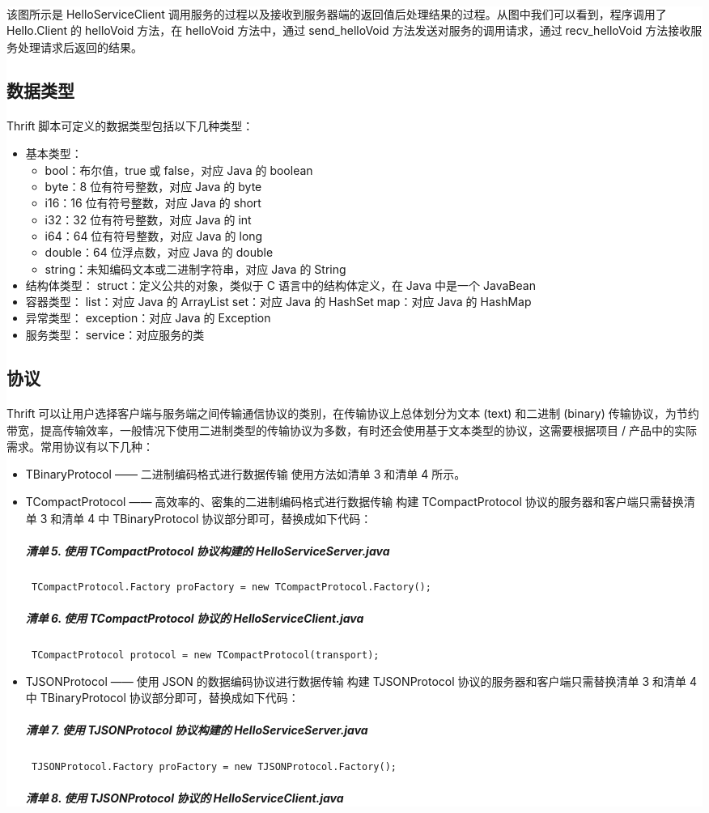 
该图所示是 HelloServiceClient 调用服务的过程以及接收到服务器端的返回值后处理结果的过程。从图中我们可以看到，程序调用了 Hello.Client 的 helloVoid 方法，在 helloVoid 方法中，通过 send_helloVoid 方法发送对服务的调用请求，通过 recv_helloVoid 方法接收服务处理请求后返回的结果。

## 数据类型

Thrift 脚本可定义的数据类型包括以下几种类型：

*   基本类型：
    *   bool：布尔值，true 或 false，对应 Java 的 boolean
    *   byte：8 位有符号整数，对应 Java 的 byte
    *   i16：16 位有符号整数，对应 Java 的 short
    *   i32：32 位有符号整数，对应 Java 的 int
    *   i64：64 位有符号整数，对应 Java 的 long
    *   double：64 位浮点数，对应 Java 的 double
    *   string：未知编码文本或二进制字符串，对应 Java 的 String
*   结构体类型： struct：定义公共的对象，类似于 C 语言中的结构体定义，在 Java 中是一个 JavaBean
*   容器类型： list：对应 Java 的 ArrayList set：对应 Java 的 HashSet map：对应 Java 的 HashMap
*   异常类型： exception：对应 Java 的 Exception
*   服务类型： service：对应服务的类

## 协议

Thrift 可以让用户选择客户端与服务端之间传输通信协议的类别，在传输协议上总体划分为文本 (text) 和二进制 (binary) 传输协议，为节约带宽，提高传输效率，一般情况下使用二进制类型的传输协议为多数，有时还会使用基于文本类型的协议，这需要根据项目 / 产品中的实际需求。常用协议有以下几种：

*   TBinaryProtocol —— 二进制编码格式进行数据传输 使用方法如清单 3 和清单 4 所示。
*   TCompactProtocol —— 高效率的、密集的二进制编码格式进行数据传输 构建 TCompactProtocol 协议的服务器和客户端只需替换清单 3 和清单 4 中 TBinaryProtocol 协议部分即可，替换成如下代码：

    ##### 清单 5\. 使用 TCompactProtocol 协议构建的 HelloServiceServer.java

    ```
     TCompactProtocol.Factory proFactory = new TCompactProtocol.Factory();
    ```

    ##### 清单 6\. 使用 TCompactProtocol 协议的 HelloServiceClient.java

    ```
     TCompactProtocol protocol = new TCompactProtocol(transport);
    ```

*   TJSONProtocol —— 使用 JSON 的数据编码协议进行数据传输 构建 TJSONProtocol 协议的服务器和客户端只需替换清单 3 和清单 4 中 TBinaryProtocol 协议部分即可，替换成如下代码：

    ##### 清单 7\. 使用 TJSONProtocol 协议构建的 HelloServiceServer.java

    ```
     TJSONProtocol.Factory proFactory = new TJSONProtocol.Factory();
    ```

    ##### 清单 8\. 使用 TJSONProtocol 协议的 HelloServiceClient.java
